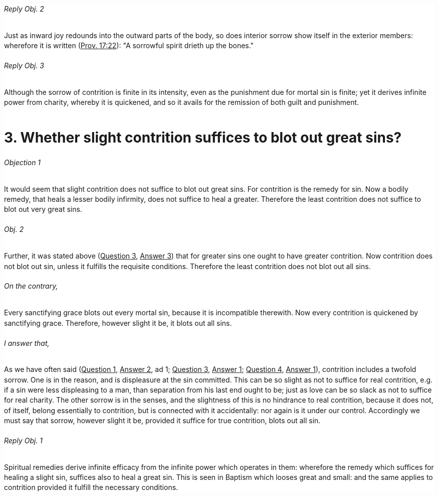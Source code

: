 ###### Reply Obj. 2
Just as inward joy redounds into the outward parts of the body, so does interior sorrow show itself in the exterior members: wherefore it is written ([Prov. 17:22](http://bible.gospelcom.net/bible?Prov++17:22)): "A sorrowful spirit drieth up the bones."  

###### Reply Obj. 3
Although the sorrow of contrition is finite in its intensity, even as the punishment due for mortal sin is finite; yet it derives infinite power from charity, whereby it is quickened, and so it avails for the remission of both guilt and punishment.  




# 3. Whether slight contrition suffices to blot out great sins? 

###### Objection 1
It would seem that slight contrition does not suffice to blot out great sins. For contrition is the remedy for sin. Now a bodily remedy, that heals a lesser bodily infirmity, does not suffice to heal a greater. Therefore the least contrition does not suffice to blot out very great sins.  

###### Obj. 2
Further, it was stated above ([Question 3](03.%20Degree%20of%20Contrition.md), [Answer 3](03.%20Degree%20of%20Contrition.md#3.%20Whether%20sorrow%20for%20one%20sin%20should%20be%20greater%20than%20for%20another?%20)) that for greater sins one ought to have greater contrition. Now contrition does not blot out sin, unless it fulfills the requisite conditions. Therefore the least contrition does not blot out all sins.  

###### On the contrary,
Every sanctifying grace blots out every mortal sin, because it is incompatible therewith. Now every contrition is quickened by sanctifying grace. Therefore, however slight it be, it blots out all sins.  

###### I answer that,
As we have often said ([Question 1](01.%20First%20of%20Contrition.md), [Answer 2](01.%20First%20of%20Contrition.md#2.%20Whether%20contrition%20is%20an%20act%20of%20virtue?%20), ad 1; [Question 3](03.%20Degree%20of%20Contrition.md), [Answer 1](03.%20Degree%20of%20Contrition.md#1.%20Whether%20contrition%20is%20the%20greatest%20possible%20sorrow%20in%20the%20world?%20); [Question 4](04.%20Time%20for%20Contrition.md), [Answer 1](04.%20Time%20for%20Contrition.md#1.%20Whether%20the%20whole%20of%20this%20life%20is%20the%20time%20for%20contrition?%20)), contrition includes a twofold sorrow. One is in the reason, and is displeasure at the sin committed. This can be so slight as not to suffice for real contrition, e.g. if a sin were less displeasing to a man, than separation from his last end ought to be; just as love can be so slack as not to suffice for real charity. The other sorrow is in the senses, and the slightness of this is no hindrance to real contrition, because it does not, of itself, belong essentially to contrition, but is connected with it accidentally: nor again is it under our control. Accordingly we must say that sorrow, however slight it be, provided it suffice for true contrition, blots out all sin.  

###### Reply Obj. 1
Spiritual remedies derive infinite efficacy from the infinite power which operates in them: wherefore the remedy which suffices for healing a slight sin, suffices also to heal a great sin. This is seen in Baptism which looses great and small: and the same applies to contrition provided it fulfill the necessary conditions.  
